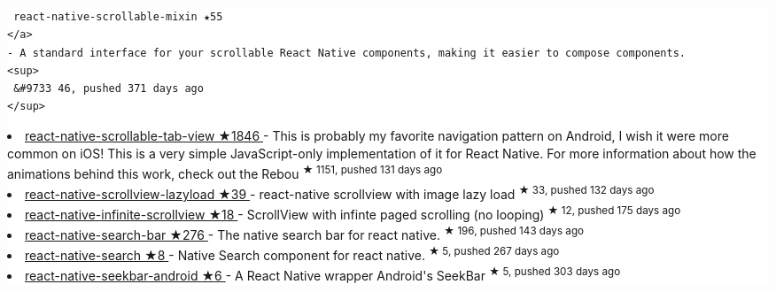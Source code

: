      react-native-scrollable-mixin ★55
    </a>
    - A standard interface for your scrollable React Native components, making it easier to compose components.
    <sup>
     &#9733 46, pushed 371 days ago
    </sup>
   </li>
   <li>
    <a href="https://github.com/brentvatne/react-native-scrollable-tab-view">
     react-native-scrollable-tab-view ★1846
    </a>
    - This is probably my favorite navigation pattern on Android, I wish it were more common on iOS! This is a very simple JavaScript-only implementation of it for React Native. For more information about how the animations behind this work, check out the Rebou
    <sup>
     &#9733 1151, pushed 131 days ago
    </sup>
   </li>
   <li>
    <a href="https://github.com/IskenHuang/react-native-scrollview-lazyload">
     react-native-scrollview-lazyload ★39
    </a>
    - react-native scrollview with image lazy load
    <sup>
     &#9733 33, pushed 132 days ago
    </sup>
   </li>
   <li>
    <a href="https://github.com/baspellis/react-native-infinite-scrollview">
     react-native-infinite-scrollview ★18
    </a>
    - ScrollView with infinte paged scrolling (no looping)
    <sup>
     &#9733 12, pushed 175 days ago
    </sup>
   </li>
   <li>
    <a href="https://github.com/umhan35/react-native-search-bar">
     react-native-search-bar ★276
    </a>
    - The native search bar for react native.
    <sup>
     &#9733 196, pushed 143 days ago
    </sup>
   </li>
   <li>
    <a href="https://github.com/StevenIseki/react-native-search">
     react-native-search ★8
    </a>
    - Native Search component for react native.
    <sup>
     &#9733 5, pushed 267 days ago
    </sup>
   </li>
   <li>
    <a href="https://github.com/DispatcherInc/react-native-seekbar-android">
     react-native-seekbar-android ★6
    </a>
    - A React Native wrapper Android's SeekBar
    <sup>
     &#9733 5, pushed 303 days ago
    </sup>
   </li>